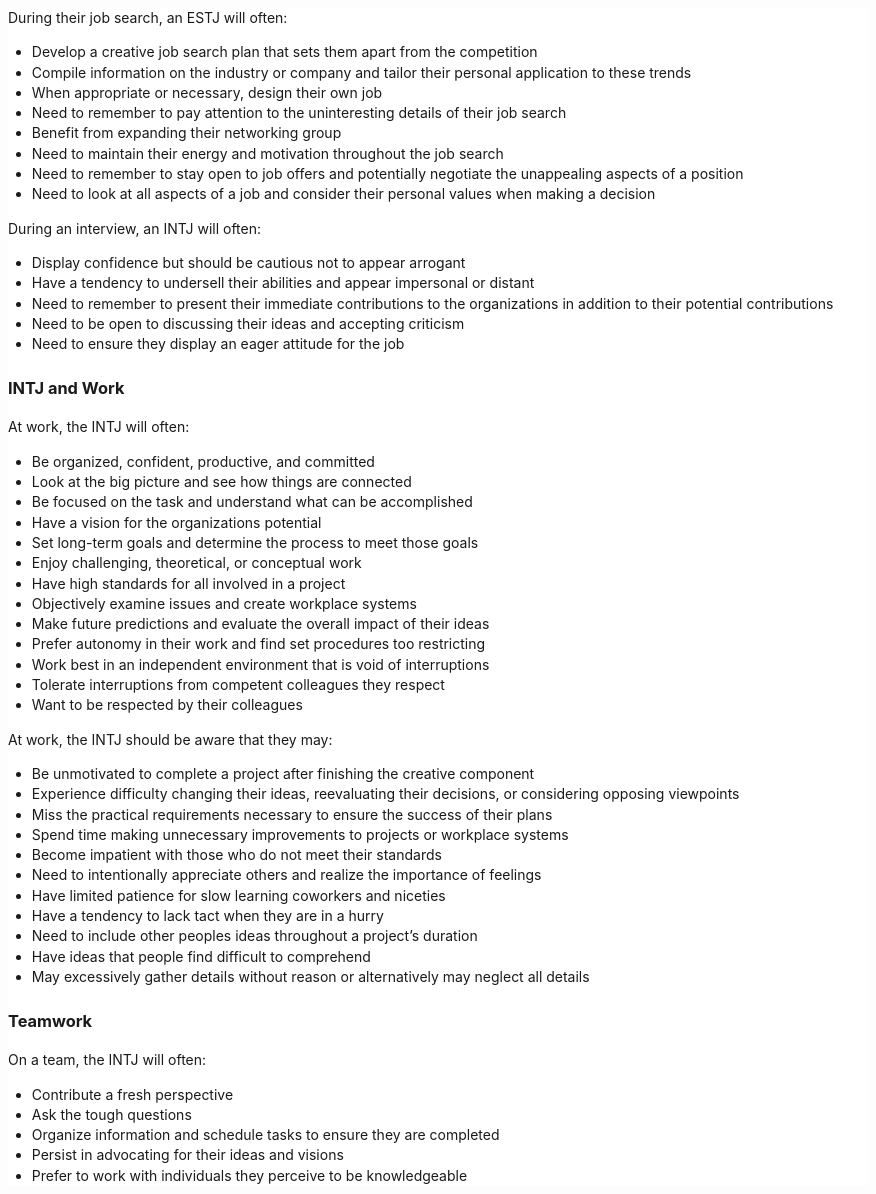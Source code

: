During their job search, an ESTJ will often:
* Develop a creative job search plan that sets them apart from the competition
* Compile information on the industry or company and tailor their personal application to these trends
* When appropriate or necessary, design their own job
* Need to remember to pay attention to the uninteresting details of their job search
* Benefit from expanding their networking group
* Need to maintain their energy and motivation throughout the job search
* Need to remember to stay open to job offers and potentially negotiate the unappealing aspects of a position
* Need to look at all aspects of a job and consider their personal values when making a decision

During an interview, an INTJ will often:
* Display confidence but should be cautious not to appear arrogant
* Have a tendency to undersell their abilities and appear impersonal or distant
* Need to remember to present their immediate contributions to the organizations in addition to their potential contributions
* Need to be open to discussing their ideas and accepting criticism
* Need to ensure they display an eager attitude for the job

### INTJ and Work
At work, the INTJ will often:
* Be organized, confident, productive, and committed
* Look at the big picture and see how things are connected
* Be focused on the task and understand what can be accomplished
* Have a vision for the organizations potential
* Set long-term goals and determine the process to meet those goals
* Enjoy challenging, theoretical, or conceptual work
* Have high standards for all involved in a project
* Objectively examine issues and create workplace systems
* Make future predictions and evaluate the overall impact of their ideas
* Prefer autonomy in their work and find set procedures too restricting
* Work best in an independent environment that is void of interruptions
* Tolerate interruptions from competent colleagues they respect
* Want to be respected by their colleagues

At work, the INTJ should be aware that they may:
* Be unmotivated to complete a project after finishing the creative component
* Experience difficulty changing their ideas, reevaluating their decisions, or considering opposing viewpoints
* Miss the practical requirements necessary to ensure the success of their plans
* Spend time making unnecessary improvements to projects or workplace systems
* Become impatient with those who do not meet their standards
* Need to intentionally appreciate others and realize the importance of feelings
* Have limited patience for slow learning coworkers and niceties
* Have a tendency to lack tact when they are in a hurry
* Need to include other peoples ideas throughout a project’s duration
* Have ideas that people find difficult to comprehend
* May excessively gather details without reason or alternatively may neglect all details

### Teamwork
On a team, the INTJ will often:
* Contribute a fresh perspective
* Ask the tough questions
* Organize information and schedule tasks to ensure they are completed
* Persist in advocating for their ideas and visions
* Prefer to work with individuals they perceive to be knowledgeable

